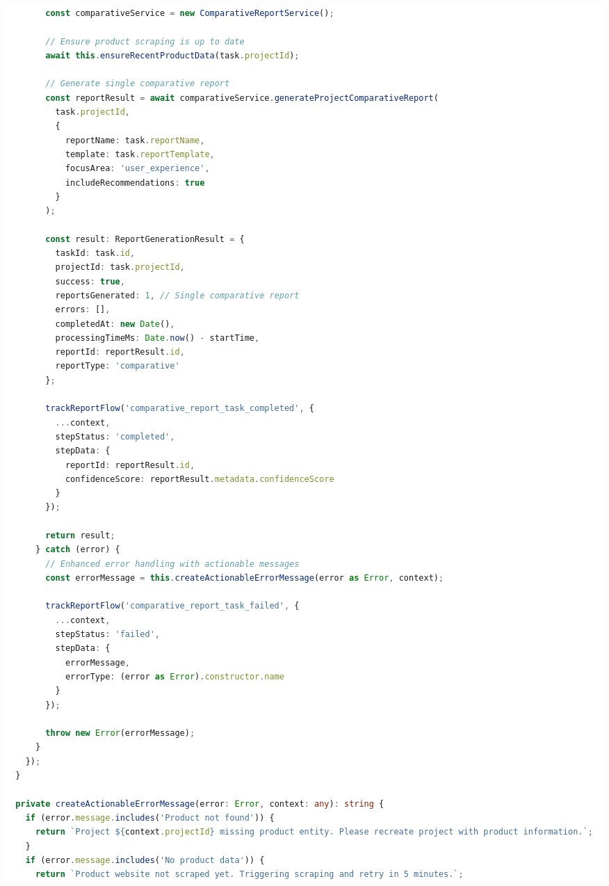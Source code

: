 ```typescript
        const comparativeService = new ComparativeReportService();
        
        // Ensure product scraping is up to date
        await this.ensureRecentProductData(task.projectId);
        
        // Generate single comparative report
        const reportResult = await comparativeService.generateProjectComparativeReport(
          task.projectId,
          {
            reportName: task.reportName,
            template: task.reportTemplate,
            focusArea: 'user_experience',
            includeRecommendations: true
          }
        );

        const result: ReportGenerationResult = {
          taskId: task.id,
          projectId: task.projectId,
          success: true,
          reportsGenerated: 1, // Single comparative report
          errors: [],
          completedAt: new Date(),
          processingTimeMs: Date.now() - startTime,
          reportId: reportResult.id,
          reportType: 'comparative'
        };

        trackReportFlow('comparative_report_task_completed', {
          ...context,
          stepStatus: 'completed',
          stepData: {
            reportId: reportResult.id,
            confidenceScore: reportResult.metadata.confidenceScore
          }
        });

        return result;
      } catch (error) {
        // Enhanced error handling with actionable messages
        const errorMessage = this.createActionableErrorMessage(error as Error, context);
        
        trackReportFlow('comparative_report_task_failed', {
          ...context,
          stepStatus: 'failed',
          stepData: {
            errorMessage,
            errorType: (error as Error).constructor.name
          }
        });

        throw new Error(errorMessage);
      }
    });
  }

  private createActionableErrorMessage(error: Error, context: any): string {
    if (error.message.includes('Product not found')) {
      return `Project ${context.projectId} missing product entity. Please recreate project with product information.`;
    }
    if (error.message.includes('No product data')) {
      return `Product website not scraped yet. Triggering scraping and retry in 5 minutes.`;
```